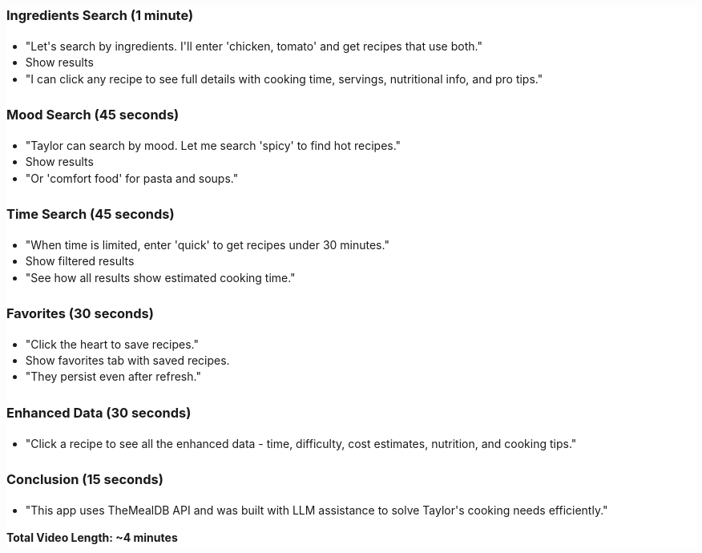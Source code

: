 ### Ingredients Search (1 minute)
- "Let's search by ingredients. I'll enter 'chicken, tomato' and get recipes that use both."
- Show results
- "I can click any recipe to see full details with cooking time, servings, nutritional info, and pro tips."

### Mood Search (45 seconds)
- "Taylor can search by mood. Let me search 'spicy' to find hot recipes."
- Show results
- "Or 'comfort food' for pasta and soups."

### Time Search (45 seconds)
- "When time is limited, enter 'quick' to get recipes under 30 minutes."
- Show filtered results
- "See how all results show estimated cooking time."

### Favorites (30 seconds)
- "Click the heart to save recipes."
- Show favorites tab with saved recipes.
- "They persist even after refresh."

### Enhanced Data (30 seconds)
- "Click a recipe to see all the enhanced data - time, difficulty, cost estimates, nutrition, and cooking tips."

### Conclusion (15 seconds)
- "This app uses TheMealDB API and was built with LLM assistance to solve Taylor's cooking needs efficiently."

**Total Video Length: ~4 minutes**



